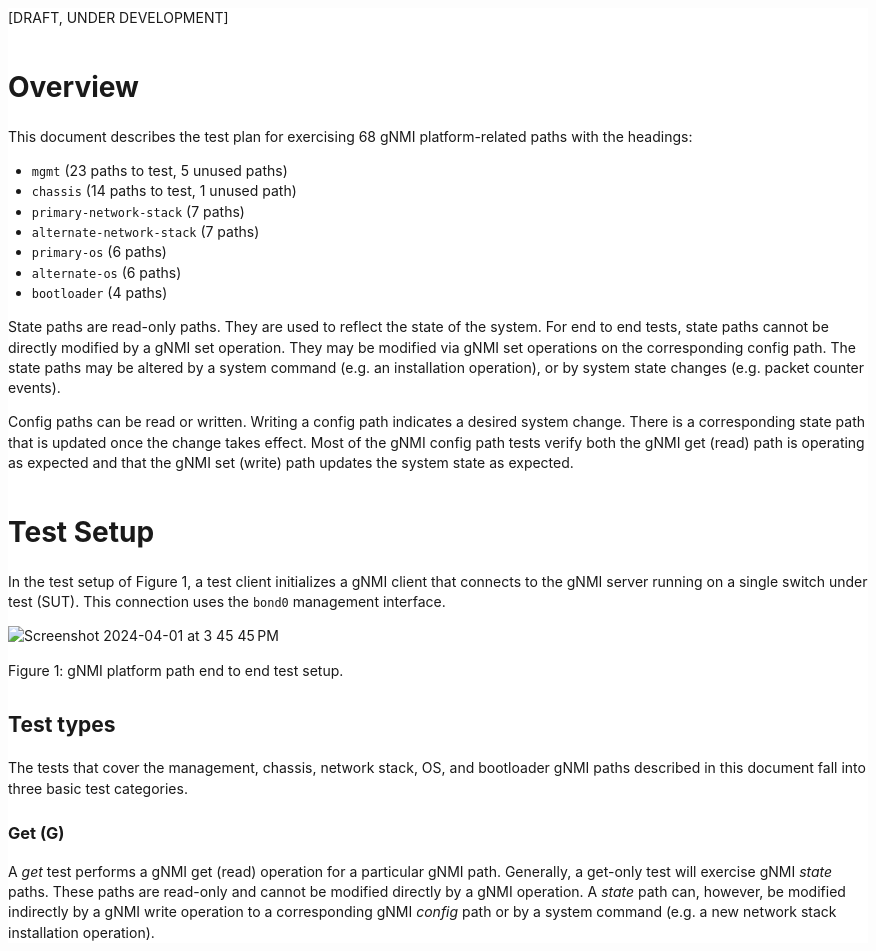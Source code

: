 [DRAFT, UNDER DEVELOPMENT]

# Overview

This document describes the test plan for exercising 68 gNMI platform-related paths with the headings:



*   `mgmt` (23 paths to test, 5 unused paths)
*   `chassis` (14 paths to test, 1 unused path)
*   `primary-network-stack` (7 paths)
*   `alternate-network-stack` (7 paths)
*   `primary-os` (6 paths)
*   `alternate-os` (6 paths)
*   `bootloader` (4 paths)

State paths are read-only paths.  They are used to reflect the state of the system.  For end to end tests, state paths cannot be directly modified by a gNMI set operation.  They may be modified via gNMI set operations on the corresponding config path.   The state paths may be altered by a system command (e.g. an installation operation), or by system state changes (e.g. packet counter events).  

Config paths can be read or written.  Writing a config path indicates a desired system change.  There is a corresponding state path that is updated once the change takes effect.  Most of the gNMI config path tests verify both the gNMI get (read) path is operating as expected and that the gNMI set (write) path updates the system state as expected.


# Test Setup

In the test setup of Figure 1, a test client initializes a gNMI client that connects to the gNMI server running on a single switch under test (SUT).  This connection uses the `bond0` management interface.  


<img width="347" alt="Screenshot 2024-04-01 at 3 45 45 PM" src="https://github.com/saiilla/sonic-mgmt/assets/165318278/f9d7e212-936d-42ea-aa64-94147c256614">



Figure 1: gNMI platform path end to end test setup.


## Test types

The tests that cover the management, chassis, network stack, OS, and bootloader gNMI paths described in this document fall into three basic test categories. 


### Get (G)

A _get_ test performs a gNMI get (read) operation for a particular gNMI path.  Generally, a get-only test will exercise gNMI _state_ paths.  These paths are read-only and cannot be modified directly by a gNMI operation.  A _state_ path can, however, be modified indirectly by a gNMI write operation to a corresponding gNMI _config_ path or by a system command (e.g. a new network stack installation operation).  
